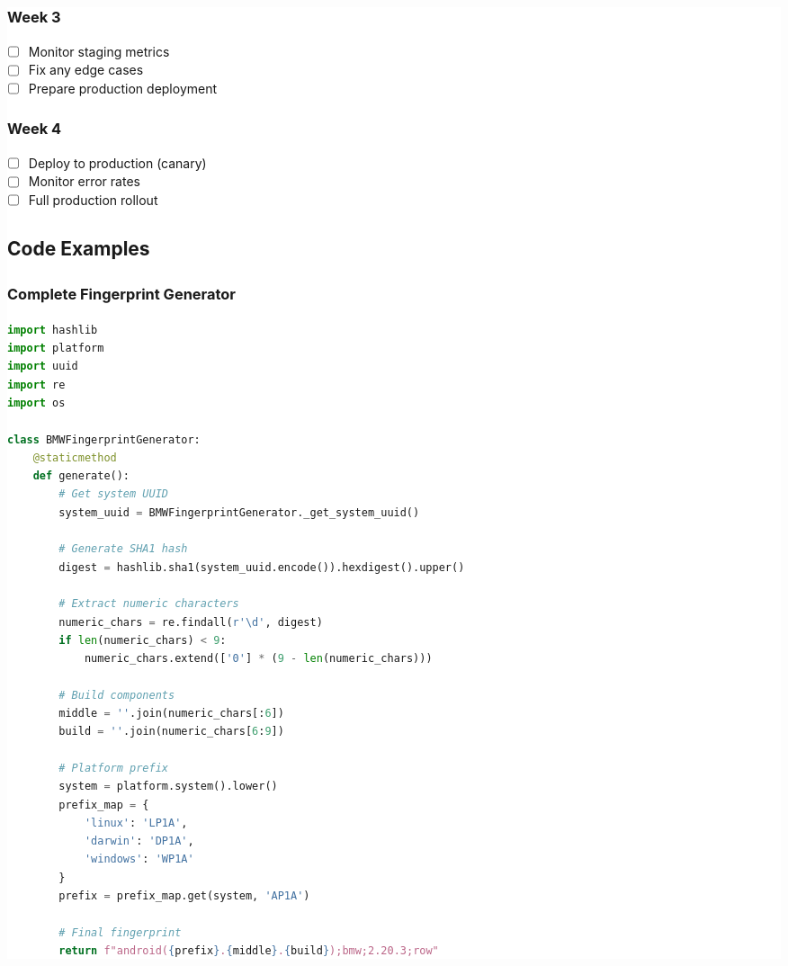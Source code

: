 ### Week 3
- [ ] Monitor staging metrics
- [ ] Fix any edge cases
- [ ] Prepare production deployment

### Week 4
- [ ] Deploy to production (canary)
- [ ] Monitor error rates
- [ ] Full production rollout

## Code Examples

### Complete Fingerprint Generator
```python
import hashlib
import platform
import uuid
import re
import os

class BMWFingerprintGenerator:
    @staticmethod
    def generate():
        # Get system UUID
        system_uuid = BMWFingerprintGenerator._get_system_uuid()
        
        # Generate SHA1 hash
        digest = hashlib.sha1(system_uuid.encode()).hexdigest().upper()
        
        # Extract numeric characters
        numeric_chars = re.findall(r'\d', digest)
        if len(numeric_chars) < 9:
            numeric_chars.extend(['0'] * (9 - len(numeric_chars)))
        
        # Build components
        middle = ''.join(numeric_chars[:6])
        build = ''.join(numeric_chars[6:9])
        
        # Platform prefix
        system = platform.system().lower()
        prefix_map = {
            'linux': 'LP1A',
            'darwin': 'DP1A',
            'windows': 'WP1A'
        }
        prefix = prefix_map.get(system, 'AP1A')
        
        # Final fingerprint
        return f"android({prefix}.{middle}.{build});bmw;2.20.3;row"
```
